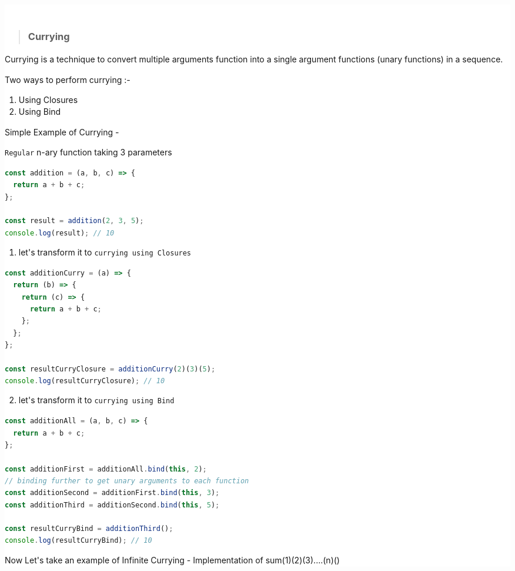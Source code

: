 <br>

 
> ### Currying

Currying is a technique to convert multiple arguments function into a single argument functions (unary functions) in a sequence.

Two ways to perform currying :-
 1) Using Closures
 2) Using Bind

Simple Example of Currying -

`Regular` n-ary function taking 3 parameters
```js
const addition = (a, b, c) => {
  return a + b + c;
};

const result = addition(2, 3, 5);
console.log(result); // 10
```

1. let's transform it to `currying using Closures`

```js
const additionCurry = (a) => {
  return (b) => {
    return (c) => {
      return a + b + c;
    };
  };
};

const resultCurryClosure = additionCurry(2)(3)(5);
console.log(resultCurryClosure); // 10
```

2) let's transform it to `currying using Bind`

```js
const additionAll = (a, b, c) => {
  return a + b + c;
};

const additionFirst = additionAll.bind(this, 2);
// binding further to get unary arguments to each function
const additionSecond = additionFirst.bind(this, 3);
const additionThird = additionSecond.bind(this, 5);

const resultCurryBind = additionThird();
console.log(resultCurryBind); // 10

```


Now Let's take an example of Infinite Currying -
Implementation of sum(1)(2)(3)....(n)()

